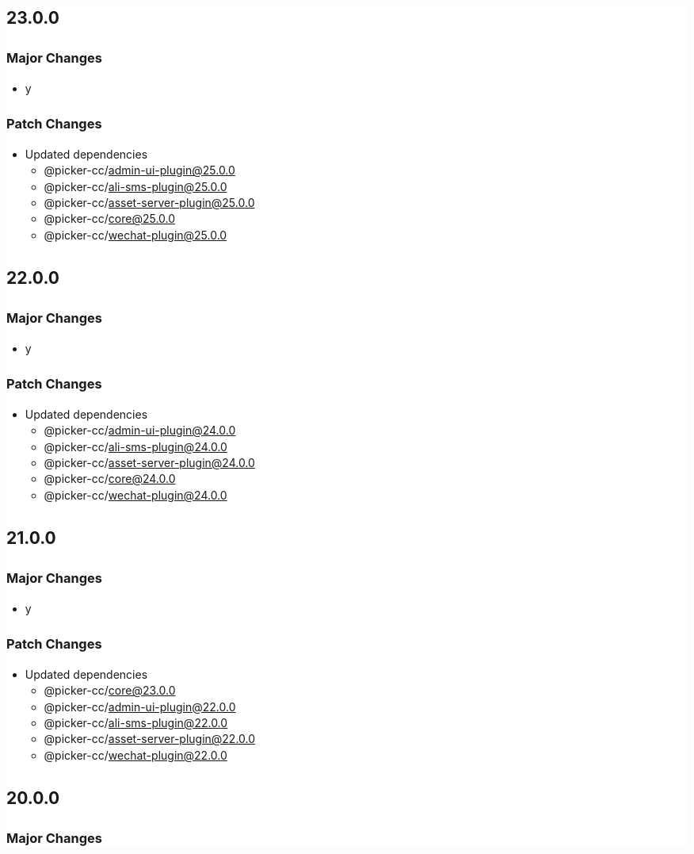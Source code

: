 ## 23.0.0

### Major Changes

-   y

### Patch Changes

-   Updated dependencies
    -   @picker-cc/admin-ui-plugin@25.0.0
    -   @picker-cc/ali-sms-plugin@25.0.0
    -   @picker-cc/asset-server-plugin@25.0.0
    -   @picker-cc/core@25.0.0
    -   @picker-cc/wechat-plugin@25.0.0

## 22.0.0

### Major Changes

-   y

### Patch Changes

-   Updated dependencies
    -   @picker-cc/admin-ui-plugin@24.0.0
    -   @picker-cc/ali-sms-plugin@24.0.0
    -   @picker-cc/asset-server-plugin@24.0.0
    -   @picker-cc/core@24.0.0
    -   @picker-cc/wechat-plugin@24.0.0

## 21.0.0

### Major Changes

-   y

### Patch Changes

-   Updated dependencies
    -   @picker-cc/core@23.0.0
    -   @picker-cc/admin-ui-plugin@22.0.0
    -   @picker-cc/ali-sms-plugin@22.0.0
    -   @picker-cc/asset-server-plugin@22.0.0
    -   @picker-cc/wechat-plugin@22.0.0

## 20.0.0

### Major Changes
